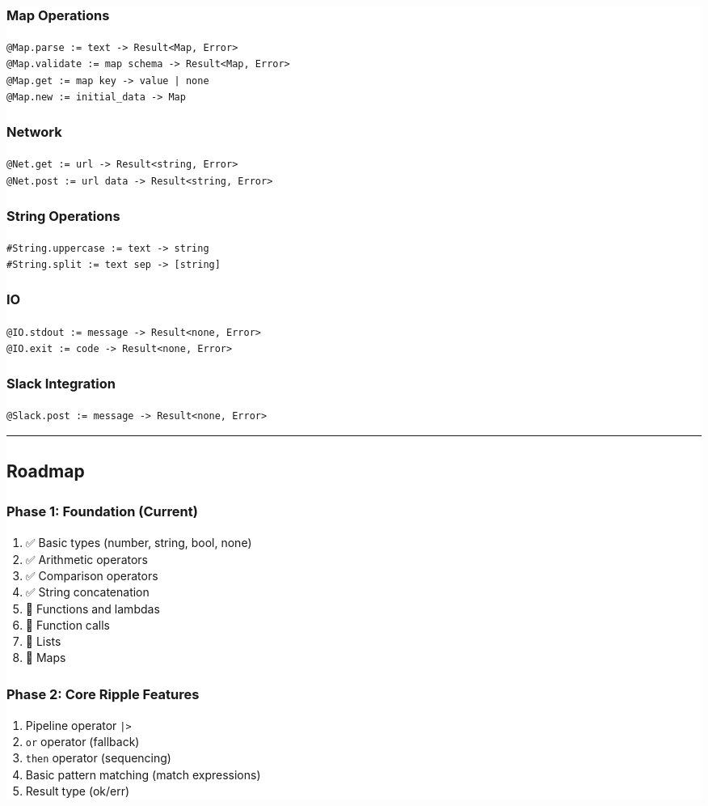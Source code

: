 ### Map Operations
```ripple
@Map.parse := text -> Result<Map, Error>
@Map.validate := map schema -> Result<Map, Error>
@Map.get := map key -> value | none
@Map.new := initial_data -> Map
```

### Network
```ripple
@Net.get := url -> Result<string, Error>
@Net.post := url data -> Result<string, Error>
```

### String Operations
```ripple
#String.uppercase := text -> string
#String.split := text sep -> [string]
```

### IO
```ripple
@IO.stdout := message -> Result<none, Error>
@IO.exit := code -> Result<none, Error>
```

### Slack Integration
```ripple
@Slack.post := message -> Result<none, Error>
```

---

## Roadmap

### Phase 1: Foundation (Current)
1. ✅ Basic types (number, string, bool, none)
2. ✅ Arithmetic operators
3. ✅ Comparison operators
4. ✅ String concatenation
5. 🔨 Functions and lambdas
6. 🔨 Function calls
7. 🔨 Lists
8. 🔨 Maps

### Phase 2: Core Ripple Features
1. Pipeline operator `|>`
2. `or` operator (fallback)
3. `then` operator (sequencing)
4. Basic pattern matching (match expressions)
5. Result type (ok/err)
